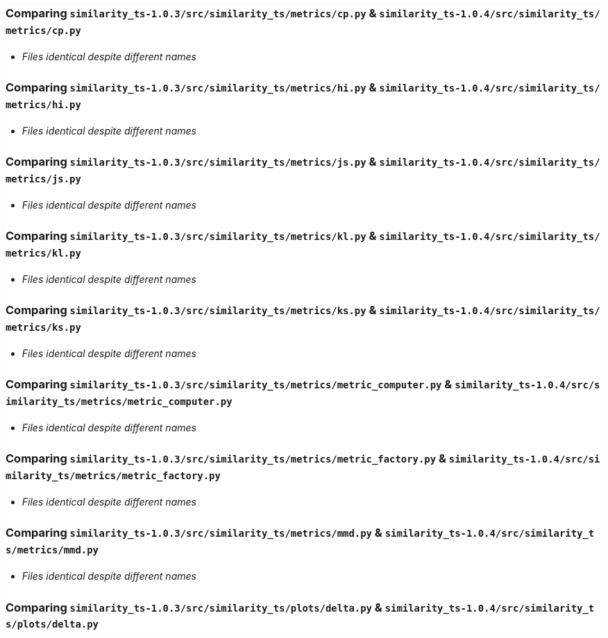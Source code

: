 ### Comparing `similarity_ts-1.0.3/src/similarity_ts/metrics/cp.py` & `similarity_ts-1.0.4/src/similarity_ts/metrics/cp.py`

 * *Files identical despite different names*

### Comparing `similarity_ts-1.0.3/src/similarity_ts/metrics/hi.py` & `similarity_ts-1.0.4/src/similarity_ts/metrics/hi.py`

 * *Files identical despite different names*

### Comparing `similarity_ts-1.0.3/src/similarity_ts/metrics/js.py` & `similarity_ts-1.0.4/src/similarity_ts/metrics/js.py`

 * *Files identical despite different names*

### Comparing `similarity_ts-1.0.3/src/similarity_ts/metrics/kl.py` & `similarity_ts-1.0.4/src/similarity_ts/metrics/kl.py`

 * *Files identical despite different names*

### Comparing `similarity_ts-1.0.3/src/similarity_ts/metrics/ks.py` & `similarity_ts-1.0.4/src/similarity_ts/metrics/ks.py`

 * *Files identical despite different names*

### Comparing `similarity_ts-1.0.3/src/similarity_ts/metrics/metric_computer.py` & `similarity_ts-1.0.4/src/similarity_ts/metrics/metric_computer.py`

 * *Files identical despite different names*

### Comparing `similarity_ts-1.0.3/src/similarity_ts/metrics/metric_factory.py` & `similarity_ts-1.0.4/src/similarity_ts/metrics/metric_factory.py`

 * *Files identical despite different names*

### Comparing `similarity_ts-1.0.3/src/similarity_ts/metrics/mmd.py` & `similarity_ts-1.0.4/src/similarity_ts/metrics/mmd.py`

 * *Files identical despite different names*

### Comparing `similarity_ts-1.0.3/src/similarity_ts/plots/delta.py` & `similarity_ts-1.0.4/src/similarity_ts/plots/delta.py`
